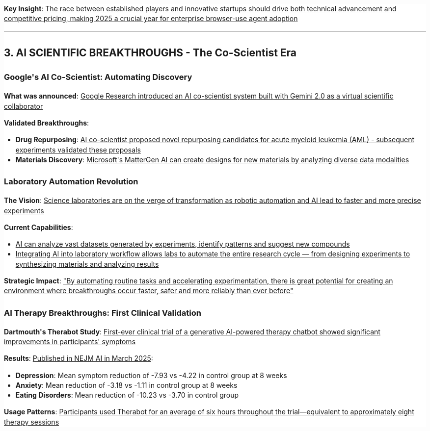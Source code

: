 **Key Insight**: [The race between established players and innovative startups should drive both technical advancement and competitive pricing, making 2025 a crucial year for enterprise browser-use agent adoption](https://venturebeat.com/ai/the-rise-of-browser-use-agents-why-convergences-proxy-is-beating-openais-operator/)

---

## 3. AI SCIENTIFIC BREAKTHROUGHS - The Co-Scientist Era

### Google's AI Co-Scientist: Automating Discovery

**What was announced**: [Google Research introduced an AI co-scientist system built with Gemini 2.0 as a virtual scientific collaborator](https://research.google/blog/accelerating-scientific-breakthroughs-with-an-ai-co-scientist/)

**Validated Breakthroughs**:
- **Drug Repurposing**: [AI co-scientist proposed novel repurposing candidates for acute myeloid leukemia (AML) - subsequent experiments validated these proposals](https://research.google/blog/accelerating-scientific-breakthroughs-with-an-ai-co-scientist/)
- **Materials Discovery**: [Microsoft's MatterGen AI can create designs for new materials by analyzing diverse data modalities](https://news.microsoft.com/source/features/ai/2-ai-breakthroughs-unlock-new-potential-for-health-and-science/)

### Laboratory Automation Revolution

**The Vision**: [Science laboratories are on the verge of transformation as robotic automation and AI lead to faster and more precise experiments](https://www.sciencedaily.com/releases/2024/10/241023141802.htm)

**Current Capabilities**:
- [AI can analyze vast datasets generated by experiments, identify patterns and suggest new compounds](https://www.sciencedaily.com/releases/2024/10/241023141802.htm)
- [Integrating AI into laboratory workflow allows labs to automate the entire research cycle — from designing experiments to synthesizing materials and analyzing results](https://www.sciencedaily.com/releases/2024/10/241023141802.htm)

**Strategic Impact**: ["By automating routine tasks and accelerating experimentation, there is great potential for creating an environment where breakthroughs occur faster, safer and more reliably than ever before"](https://www.sciencedaily.com/releases/2024/10/241023141802.htm)

### AI Therapy Breakthroughs: First Clinical Validation

**Dartmouth's Therabot Study**: [First-ever clinical trial of a generative AI-powered therapy chatbot showed significant improvements in participants' symptoms](https://home.dartmouth.edu/news/2025/03/first-therapy-chatbot-trial-yields-mental-health-benefits)

**Results**: [Published in NEJM AI in March 2025](https://ai.nejm.org/doi/full/10.1056/AIoa2400802):
- **Depression**: Mean symptom reduction of -7.93 vs -4.22 in control group at 8 weeks
- **Anxiety**: Mean reduction of -3.18 vs -1.11 in control group at 8 weeks  
- **Eating Disorders**: Mean reduction of -10.23 vs -3.70 in control group

**Usage Patterns**: [Participants used Therabot for an average of six hours throughout the trial—equivalent to approximately eight therapy sessions](https://www.psychologytoday.com/us/blog/urban-survival/202504/ai-therapy-breakthrough-new-study-reveals-promising-results)
